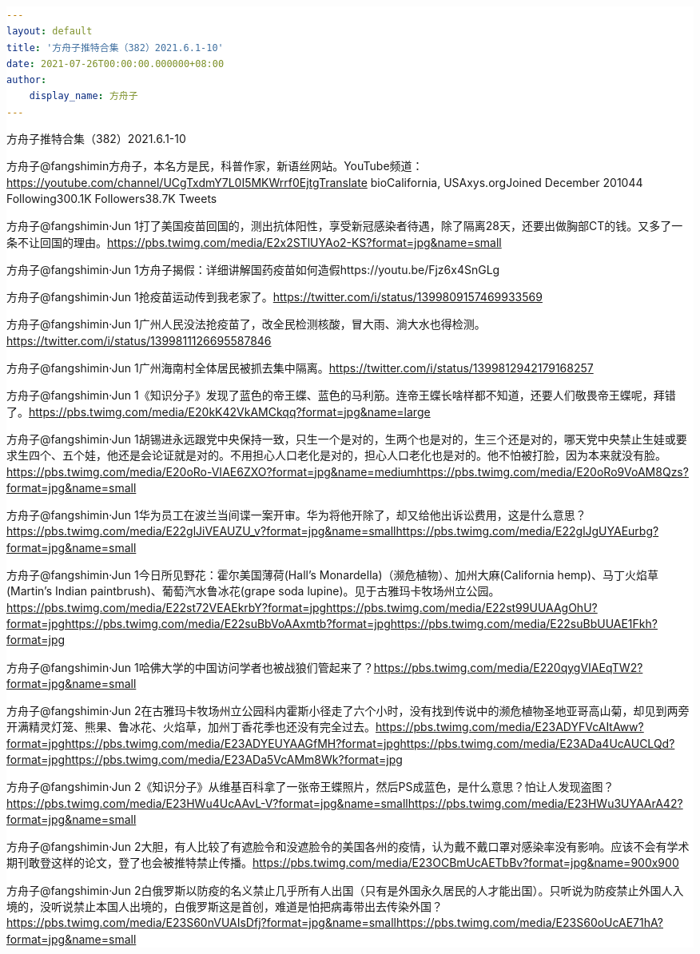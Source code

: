```yaml
---
layout: default
title: '方舟子推特合集（382）2021.6.1-10'
date: 2021-07-26T00:00:00.000000+08:00
author:
    display_name: 方舟子
---
```


方舟子推特合集（382）2021.6.1-10

方舟子@fangshimin方舟子，本名方是民，科普作家，新语丝网站。YouTube频道：https://youtube.com/channel/UCgTxdmY7L0I5MKWrrf0EjtgTranslate bioCalifornia, USAxys.orgJoined December 201044 Following300.1K Followers38.7K Tweets

方舟子@fangshimin·Jun 1打了美国疫苗回国的，测出抗体阳性，享受新冠感染者待遇，除了隔离28天，还要出做胸部CT的钱。又多了一条不让回国的理由。https://pbs.twimg.com/media/E2x2STlUYAo2-KS?format=jpg&name=small

方舟子@fangshimin·Jun 1方舟子揭假：详细讲解国药疫苗如何造假https://youtu.be/Fjz6x4SnGLg

方舟子@fangshimin·Jun 1抢疫苗运动传到我老家了。https://twitter.com/i/status/1399809157469933569

方舟子@fangshimin·Jun 1广州人民没法抢疫苗了，改全民检测核酸，冒大雨、淌大水也得检测。https://twitter.com/i/status/1399811126695587846

方舟子@fangshimin·Jun 1广州海南村全体居民被抓去集中隔离。https://twitter.com/i/status/1399812942179168257

方舟子@fangshimin·Jun 1《知识分子》发现了蓝色的帝王蝶、蓝色的马利筋。连帝王蝶长啥样都不知道，还要人们敬畏帝王蝶呢，拜错了。https://pbs.twimg.com/media/E20kK42VkAMCkqq?format=jpg&name=large

方舟子@fangshimin·Jun 1胡锡进永远跟党中央保持一致，只生一个是对的，生两个也是对的，生三个还是对的，哪天党中央禁止生娃或要求生四个、五个娃，他还是会论证就是对的。不用担心人口老化是对的，担心人口老化也是对的。他不怕被打脸，因为本来就没有脸。https://pbs.twimg.com/media/E20oRo-VIAE6ZXO?format=jpg&name=mediumhttps://pbs.twimg.com/media/E20oRo9VoAM8Qzs?format=jpg&name=small

方舟子@fangshimin·Jun 1华为员工在波兰当间谍一案开审。华为将他开除了，却又给他出诉讼费用，这是什么意思？https://pbs.twimg.com/media/E22glJiVEAUZU_v?format=jpg&name=smallhttps://pbs.twimg.com/media/E22glJgUYAEurbg?format=jpg&name=small

方舟子@fangshimin·Jun 1今日所见野花：霍尔美国薄荷(Hall’s Monardella)（濒危植物）、加州大麻(California hemp)、马丁火焰草(Martin’s Indian paintbrush)、葡萄汽水鲁冰花(grape soda lupine)。见于古雅玛卡牧场州立公园。https://pbs.twimg.com/media/E22st72VEAEkrbY?format=jpghttps://pbs.twimg.com/media/E22st99UUAAgOhU?format=jpghttps://pbs.twimg.com/media/E22suBbVoAAxmtb?format=jpghttps://pbs.twimg.com/media/E22suBbUUAE1Fkh?format=jpg

方舟子@fangshimin·Jun 1哈佛大学的中国访问学者也被战狼们管起来了？https://pbs.twimg.com/media/E220qygVIAEqTW2?format=jpg&name=small

方舟子@fangshimin·Jun 2在古雅玛卡牧场州立公园科内霍斯小径走了六个小时，没有找到传说中的濒危植物圣地亚哥高山菊，却见到两旁开满精灵灯笼、熊果、鲁冰花、火焰草，加州丁香花季也还没有完全过去。https://pbs.twimg.com/media/E23ADYFVcAItAww?format=jpghttps://pbs.twimg.com/media/E23ADYEUYAAGfMH?format=jpghttps://pbs.twimg.com/media/E23ADa4UcAUCLQd?format=jpghttps://pbs.twimg.com/media/E23ADa5VcAMm8Wk?format=jpg

方舟子@fangshimin·Jun 2《知识分子》从维基百科拿了一张帝王蝶照片，然后PS成蓝色，是什么意思？怕让人发现盗图？https://pbs.twimg.com/media/E23HWu4UcAAvL-V?format=jpg&name=smallhttps://pbs.twimg.com/media/E23HWu3UYAArA42?format=jpg&name=small

方舟子@fangshimin·Jun 2大胆，有人比较了有遮脸令和没遮脸令的美国各州的疫情，认为戴不戴口罩对感染率没有影响。应该不会有学术期刊敢登这样的论文，登了也会被推特禁止传播。https://pbs.twimg.com/media/E23OCBmUcAETbBv?format=jpg&name=900x900

方舟子@fangshimin·Jun 2白俄罗斯以防疫的名义禁止几乎所有人出国（只有是外国永久居民的人才能出国）。只听说为防疫禁止外国人入境的，没听说禁止本国人出境的，白俄罗斯这是首创，难道是怕把病毒带出去传染外国？https://pbs.twimg.com/media/E23S60nVUAIsDfj?format=jpg&name=smallhttps://pbs.twimg.com/media/E23S60oUcAE71hA?format=jpg&name=small
